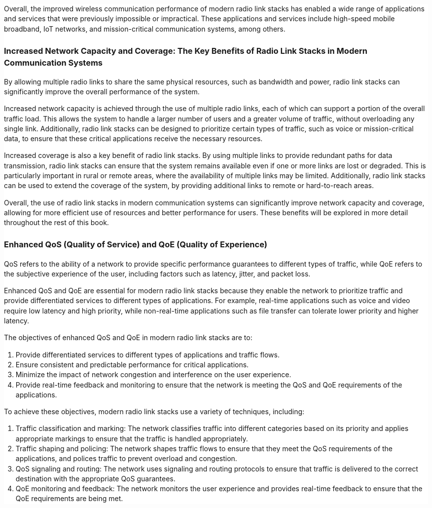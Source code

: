 Overall, the improved wireless communication performance of modern radio link stacks has enabled a wide range of applications and services that were previously impossible or impractical. These applications and services include high-speed mobile broadband, IoT networks, and mission-critical communication systems, among others.
### Increased Network Capacity and Coverage: The Key Benefits of Radio Link Stacks in Modern Communication Systems
By allowing multiple radio links to share the same physical resources, such as bandwidth and power, radio link stacks can significantly improve the overall performance of the system.

Increased network capacity is achieved through the use of multiple radio links, each of which can support a portion of the overall traffic load. This allows the system to handle a larger number of users and a greater volume of traffic, without overloading any single link. Additionally, radio link stacks can be designed to prioritize certain types of traffic, such as voice or mission-critical data, to ensure that these critical applications receive the necessary resources.

Increased coverage is also a key benefit of radio link stacks. By using multiple links to provide redundant paths for data transmission, radio link stacks can ensure that the system remains available even if one or more links are lost or degraded. This is particularly important in rural or remote areas, where the availability of multiple links may be limited. Additionally, radio link stacks can be used to extend the coverage of the system, by providing additional links to remote or hard-to-reach areas.

Overall, the use of radio link stacks in modern communication systems can significantly improve network capacity and coverage, allowing for more efficient use of resources and better performance for users. These benefits will be explored in more detail throughout the rest of this book.
### Enhanced QoS (Quality of Service) and QoE (Quality of Experience)
QoS refers to the ability of a network to provide specific performance guarantees to different types of traffic, while QoE refers to the subjective experience of the user, including factors such as latency, jitter, and packet loss.

Enhanced QoS and QoE are essential for modern radio link stacks because they enable the network to prioritize traffic and provide differentiated services to different types of applications. For example, real-time applications such as voice and video require low latency and high priority, while non-real-time applications such as file transfer can tolerate lower priority and higher latency.

The objectives of enhanced QoS and QoE in modern radio link stacks are to:

1. Provide differentiated services to different types of applications and traffic flows.
2. Ensure consistent and predictable performance for critical applications.
3. Minimize the impact of network congestion and interference on the user experience.
4. Provide real-time feedback and monitoring to ensure that the network is meeting the QoS and QoE requirements of the applications.

To achieve these objectives, modern radio link stacks use a variety of techniques, including:

1. Traffic classification and marking: The network classifies traffic into different categories based on its priority and applies appropriate markings to ensure that the traffic is handled appropriately.
2. Traffic shaping and policing: The network shapes traffic flows to ensure that they meet the QoS requirements of the applications, and polices traffic to prevent overload and congestion.
3. QoS signaling and routing: The network uses signaling and routing protocols to ensure that traffic is delivered to the correct destination with the appropriate QoS guarantees.
4. QoE monitoring and feedback: The network monitors the user experience and provides real-time feedback to ensure that the QoE requirements are being met.
